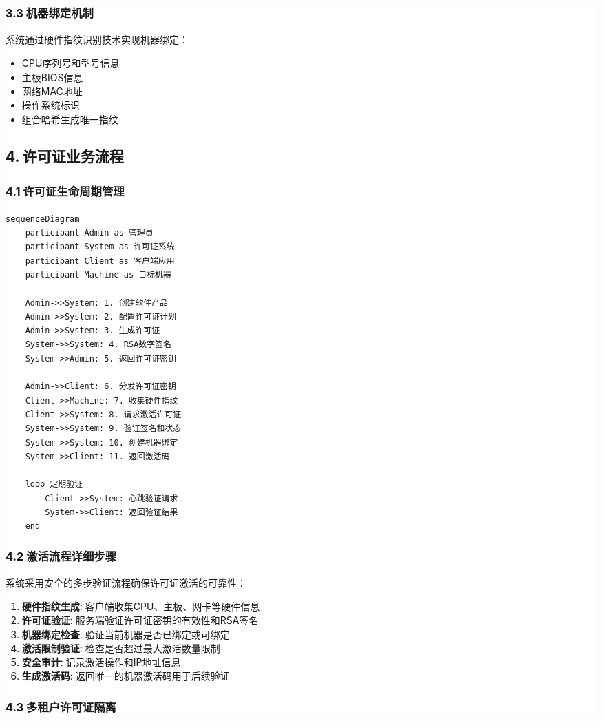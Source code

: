 ### 3.3 机器绑定机制

系统通过硬件指纹识别技术实现机器绑定：

- CPU序列号和型号信息
- 主板BIOS信息
- 网络MAC地址
- 操作系统标识
- 组合哈希生成唯一指纹

## 4. 许可证业务流程

### 4.1 许可证生命周期管理

```mermaid
sequenceDiagram
    participant Admin as 管理员
    participant System as 许可证系统
    participant Client as 客户端应用
    participant Machine as 目标机器
    
    Admin->>System: 1. 创建软件产品
    Admin->>System: 2. 配置许可证计划
    Admin->>System: 3. 生成许可证
    System->>System: 4. RSA数字签名
    System->>Admin: 5. 返回许可证密钥
    
    Admin->>Client: 6. 分发许可证密钥
    Client->>Machine: 7. 收集硬件指纹
    Client->>System: 8. 请求激活许可证
    System->>System: 9. 验证签名和状态
    System->>System: 10. 创建机器绑定
    System->>Client: 11. 返回激活码
    
    loop 定期验证
        Client->>System: 心跳验证请求
        System->>Client: 返回验证结果
    end
```

### 4.2 激活流程详细步骤

系统采用安全的多步验证流程确保许可证激活的可靠性：

1. **硬件指纹生成**: 客户端收集CPU、主板、网卡等硬件信息
2. **许可证验证**: 服务端验证许可证密钥的有效性和RSA签名
3. **机器绑定检查**: 验证当前机器是否已绑定或可绑定
4. **激活限制验证**: 检查是否超过最大激活数量限制
5. **安全审计**: 记录激活操作和IP地址信息
6. **生成激活码**: 返回唯一的机器激活码用于后续验证

### 4.3 多租户许可证隔离
